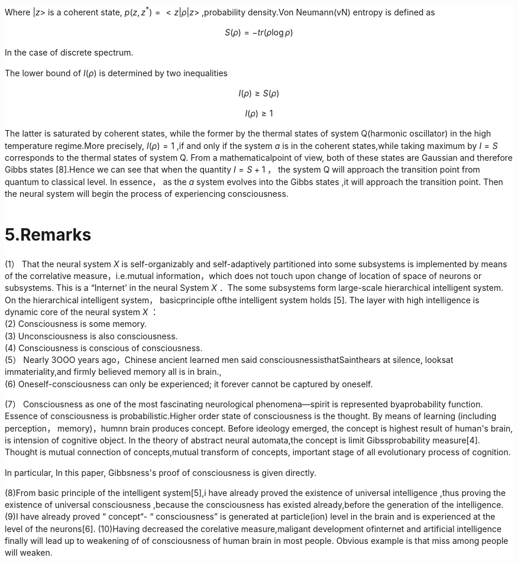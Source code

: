 Where $| z >$ is a coherent state, $p ( z , z ^ { * } ) = < z | \rho | z >$ ,probability density.Von Neumann(vN) entropy is defined as

$$
S ( \rho ) { = } { - } t r ( \rho \log \rho )
$$

In the case of discrete spectrum.

The lower bound of $I ( \rho )$ is determined by two inequalities

$$
I ( \rho ) { \geq } S ( \rho )
$$

$$
I ( \rho ) { \geq } 1
$$

The latter is saturated by coherent states, while the former by the thermal states of system Q(harmonic oscillator) in the high temperature regime.More precisely, $I ( \rho ) { = } 1$ ,if and only if the system $a$ is in the coherent states,while taking maximum by $I = S$ corresponds to the thermal states of system Q. From a mathematicalpoint of view, both of these states are Gaussian and therefore Gibbs states [8].Hence we can see that when the quantity $I = S + 1$ ， the system Q will approach the transition point from quantum to classical level. In essence， as the $a$ system evolves into the Gibbs states ,it will approach the transition point. Then the neural system will begin the process of experiencing consciousness.

# 5.Remarks

(1） That the neural system $X$ is self-organizably and self-adaptively partitioned into some subsystems is implemented by means of the correlative measure，i.e.mutual information，which does not touch upon change of location of space of neurons or subsystems. This is a “Internet’ in the neural System $X$ ．The some subsystems form large-scale hierarchical intelligent system. On the hierarchical intelligent system， basicprinciple ofthe intelligent system holds [5]. The layer with high intelligence is dynamic core of the neural system $X$ ：   
(2) Consciousness is some memory.   
(3) Unconsciousness is also consciousness.   
(4) Consciousness is conscious of consciousness.   
(5） Nearly 3OOO years ago，Chinese ancient learned men said consciousnessisthatSainthears at silence, looksat immateriality,and firmly believed memory all is in brain.,   
(6) Oneself-consciousness can only be experienced; it forever cannot be captured by oneself.

(7） Consciousness as one of the most fascinating neurological phenomena—spirit is represented byaprobability function. Essence of consciousness is probabilistic.Higher order state of consciousness is the thought. By means of learning (including perception， memory)，humnn brain produces concept. Before ideology emerged, the concept is highest result of human's brain, is intension of cognitive object. In the theory of abstract neural automata,the concept is limit Gibssprobability measure[4]. Thought is mutual connection of concepts,mutual transform of concepts, important stage of all evolutionary process of cognition.

In particular, In this paper, Gibbsness's proof of consciousness is given directly.

(8)From basic principle of the intelligent system[5],i have already proved the existence of universal intelligence ,thus proving the existence of universal consciousness ,because the consciousness has existed already,before the generation of the intelligence. (9)I have already proved “ concept“- “ consciousness” is generated at particle(ion) level in the brain and is experienced at the level of the neurons[6]. (10)Having decreased the corelative measure,maligant development ofinternet and artificial intelligence finally will lead up to weakening of of consciousness of human brain in most people. Obvious example is that miss among people will weaken.
